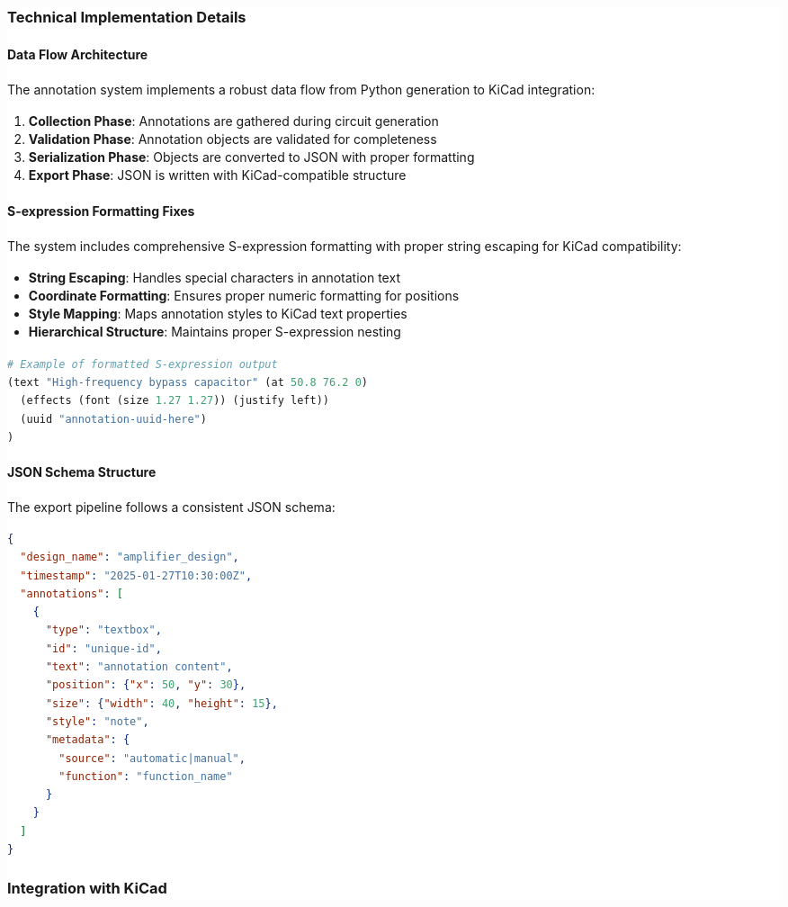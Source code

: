 ### Technical Implementation Details

#### Data Flow Architecture

The annotation system implements a robust data flow from Python generation to KiCad integration:

1. **Collection Phase**: Annotations are gathered during circuit generation
2. **Validation Phase**: Annotation objects are validated for completeness
3. **Serialization Phase**: Objects are converted to JSON with proper formatting
4. **Export Phase**: JSON is written with KiCad-compatible structure

#### S-expression Formatting Fixes

The system includes comprehensive S-expression formatting with proper string escaping for KiCad compatibility:

- **String Escaping**: Handles special characters in annotation text
- **Coordinate Formatting**: Ensures proper numeric formatting for positions
- **Style Mapping**: Maps annotation styles to KiCad text properties
- **Hierarchical Structure**: Maintains proper S-expression nesting

```python
# Example of formatted S-expression output
(text "High-frequency bypass capacitor" (at 50.8 76.2 0)
  (effects (font (size 1.27 1.27)) (justify left))
  (uuid "annotation-uuid-here")
)
```

#### JSON Schema Structure

The export pipeline follows a consistent JSON schema:

```json
{
  "design_name": "amplifier_design",
  "timestamp": "2025-01-27T10:30:00Z",
  "annotations": [
    {
      "type": "textbox",
      "id": "unique-id",
      "text": "annotation content",
      "position": {"x": 50, "y": 30},
      "size": {"width": 40, "height": 15},
      "style": "note",
      "metadata": {
        "source": "automatic|manual",
        "function": "function_name"
      }
    }
  ]
}
```

### Integration with KiCad

